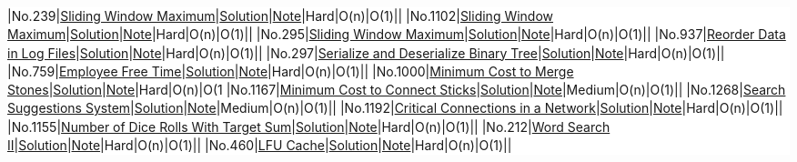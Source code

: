 |No.239|[Sliding Window Maximum](https://leetcode.com/problems/sliding-window-maximum/)|[Solution](./239/Solution.py)|[Note](./239/note.md)|Hard|O(n)|O(1)||
|No.1102|[Sliding Window Maximum](https://leetcode.com/problems/sliding-window-maximum/)|[Solution](./1102/Solution.py)|[Note](./1102/note.md)|Hard|O(n)|O(1)||
|No.295|[Sliding Window Maximum](https://leetcode.com/problems/sliding-window-maximum/)|[Solution](./295/Solution.py)|[Note](./295/note.md)|Hard|O(n)|O(1)||
|No.937|[Reorder Data in Log Files](https://leetcode.com/problems/reorder-data-in-log-files/)|[Solution](./937/Solution.py)|[Note](./937/note.md)|Hard|O(n)|O(1)||
|No.297|[Serialize and Deserialize Binary Tree](https://leetcode.com/problems/serialize-and-deserialize-binary-tree/)|[Solution](./297/Solution.py)|[Note](./297/note.md)|Hard|O(n)|O(1)||
|No.759|[Employee Free Time](https://leetcode.com/problems/employee-free-time/)|[Solution](./759/Solution.py)|[Note](./759/note.md)|Hard|O(n)|O(1)||
|No.1000|[Minimum Cost to Merge Stones](https://leetcode.com/problems/minimum-cost-to-merge-stones/)|[Solution](./1000/Solution.py)|[Note](./1000/note.md)|Hard|O(n)|O(1
|No.1167|[Minimum Cost to Connect Sticks](https://leetcode.com/problems/minimum-cost-to-connect-sticks/)|[Solution](./1167/Solution.py)|[Note](./1167/note.md)|Medium|O(n)|O(1)||
|No.1268|[Search Suggestions System](https://leetcode.com/problems/search-suggestions-system/)|[Solution](./1268/Solution.py)|[Note](./1268/note.md)|Medium|O(n)|O(1)||
|No.1192|[Critical Connections in a Network](https://leetcode.com/problems/critical-connections-in-a-network/)|[Solution](./1192/Solution.py)|[Note](./1192/note.md)|Hard|O(n)|O(1)||
|No.1155|[Number of Dice Rolls With Target Sum](https://leetcode.com/problems/number-of-dice-rolls-with-target-sum/)|[Solution](./1155/Solution.py)|[Note](./1155/note.md)|Hard|O(n)|O(1)||
|No.212|[Word Search II](https://leetcode.com/problems/word-search-ii/)|[Solution](./212/Solution.py)|[Note](./212/note.md)|Hard|O(n)|O(1)||
|No.460|[LFU Cache](https://leetcode.com/problems/lfu-cache/)|[Solution](./460/Solution.py)|[Note](./460/note.md)|Hard|O(n)|O(1)||